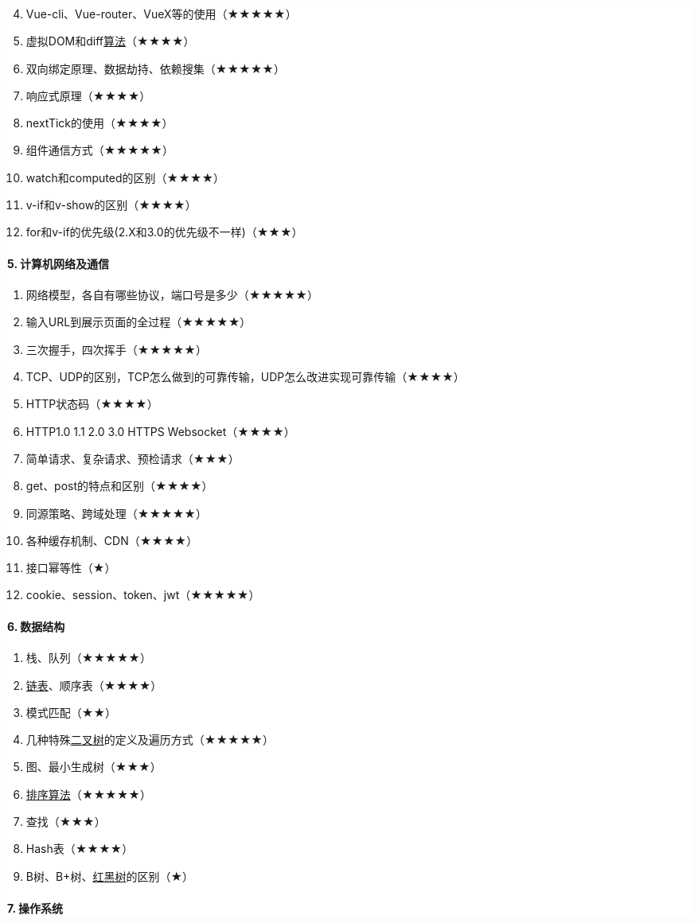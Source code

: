  4) Vue-cli、Vue-router、VueX等的使用（★★★★★） 

 5) 虚拟DOM和diff[算法]()（★★★★） 

 6) 双向绑定原理、数据劫持、依赖搜集（★★★★★） 

 7) 响应式原理（★★★★） 

 8) nextTick的使用（★★★★） 

 9) 组件通信方式（★★★★★） 

 10) watch和computed的区别（★★★★） 

 11) v-if和v-show的区别（★★★★） 

 12) for和v-if的优先级(2.X和3.0的优先级不一样)（★★★） 

####  5. 计算机网络及通信 

 1) 网络模型，各自有哪些协议，端口号是多少（★★★★★） 

 2) 输入URL到展示页面的全过程（★★★★★） 

 3) 三次握手，四次挥手（★★★★★） 

 4) TCP、UDP的区别，TCP怎么做到的可靠传输，UDP怎么改进实现可靠传输（★★★★） 

 5) HTTP状态码（★★★★） 

 6) HTTP1.0 1.1 2.0 3.0 HTTPS Websocket（★★★★） 

 7) 简单请求、复杂请求、预检请求（★★★） 

 8) get、post的特点和区别（★★★★） 

 9) 同源策略、跨域处理（★★★★★） 

 10) 各种缓存机制、CDN（★★★★） 

 11) 接口幂等性（★） 

 12) cookie、session、token、jwt（★★★★★） 

####  6. 数据结构 

 1) 栈、队列（★★★★★） 

 2) [链表]()、顺序表（★★★★） 

 3) 模式匹配（★★） 

 4) 几种特殊[二叉树]()的定义及遍历方式（★★★★★） 

 5) 图、最小生成树（★★★） 

 6) [排序]()[算法]()（★★★★★） 

 7) 查找（★★★） 

 8) Hash表（★★★★） 

 9) B树、B+树、[红黑树]()的区别（★） 

####  7. 操作系统 
